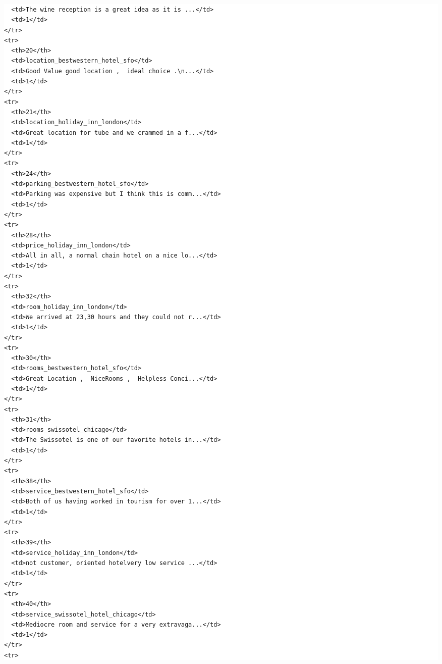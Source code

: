      <td>The wine reception is a great idea as it is ...</td>
      <td>1</td>
    </tr>
    <tr>
      <th>20</th>
      <td>location_bestwestern_hotel_sfo</td>
      <td>Good Value good location ,  ideal choice .\n...</td>
      <td>1</td>
    </tr>
    <tr>
      <th>21</th>
      <td>location_holiday_inn_london</td>
      <td>Great location for tube and we crammed in a f...</td>
      <td>1</td>
    </tr>
    <tr>
      <th>24</th>
      <td>parking_bestwestern_hotel_sfo</td>
      <td>Parking was expensive but I think this is comm...</td>
      <td>1</td>
    </tr>
    <tr>
      <th>28</th>
      <td>price_holiday_inn_london</td>
      <td>All in all, a normal chain hotel on a nice lo...</td>
      <td>1</td>
    </tr>
    <tr>
      <th>32</th>
      <td>room_holiday_inn_london</td>
      <td>We arrived at 23,30 hours and they could not r...</td>
      <td>1</td>
    </tr>
    <tr>
      <th>30</th>
      <td>rooms_bestwestern_hotel_sfo</td>
      <td>Great Location ,  NiceRooms ,  Helpless Conci...</td>
      <td>1</td>
    </tr>
    <tr>
      <th>31</th>
      <td>rooms_swissotel_chicago</td>
      <td>The Swissotel is one of our favorite hotels in...</td>
      <td>1</td>
    </tr>
    <tr>
      <th>38</th>
      <td>service_bestwestern_hotel_sfo</td>
      <td>Both of us having worked in tourism for over 1...</td>
      <td>1</td>
    </tr>
    <tr>
      <th>39</th>
      <td>service_holiday_inn_london</td>
      <td>not customer, oriented hotelvery low service ...</td>
      <td>1</td>
    </tr>
    <tr>
      <th>40</th>
      <td>service_swissotel_hotel_chicago</td>
      <td>Mediocre room and service for a very extravaga...</td>
      <td>1</td>
    </tr>
    <tr>